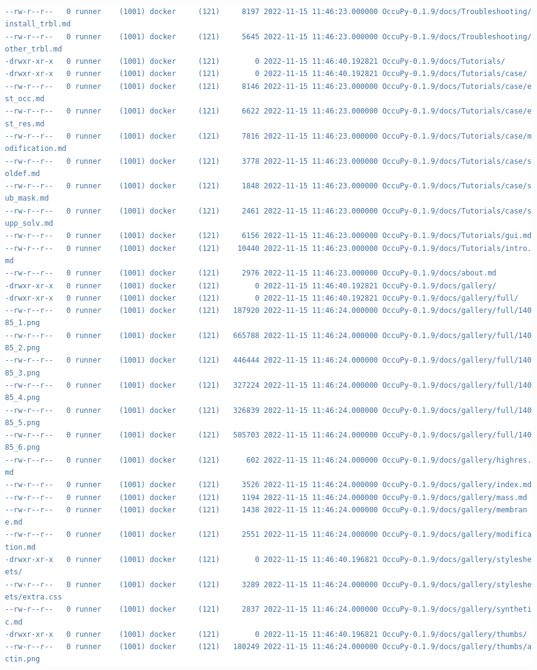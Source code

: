```diff
--rw-r--r--   0 runner    (1001) docker     (121)     8197 2022-11-15 11:46:23.000000 OccuPy-0.1.9/docs/Troubleshooting/install_trbl.md
--rw-r--r--   0 runner    (1001) docker     (121)     5645 2022-11-15 11:46:23.000000 OccuPy-0.1.9/docs/Troubleshooting/other_trbl.md
-drwxr-xr-x   0 runner    (1001) docker     (121)        0 2022-11-15 11:46:40.192821 OccuPy-0.1.9/docs/Tutorials/
-drwxr-xr-x   0 runner    (1001) docker     (121)        0 2022-11-15 11:46:40.192821 OccuPy-0.1.9/docs/Tutorials/case/
--rw-r--r--   0 runner    (1001) docker     (121)     8146 2022-11-15 11:46:23.000000 OccuPy-0.1.9/docs/Tutorials/case/est_occ.md
--rw-r--r--   0 runner    (1001) docker     (121)     6622 2022-11-15 11:46:23.000000 OccuPy-0.1.9/docs/Tutorials/case/est_res.md
--rw-r--r--   0 runner    (1001) docker     (121)     7816 2022-11-15 11:46:23.000000 OccuPy-0.1.9/docs/Tutorials/case/modification.md
--rw-r--r--   0 runner    (1001) docker     (121)     3778 2022-11-15 11:46:23.000000 OccuPy-0.1.9/docs/Tutorials/case/soldef.md
--rw-r--r--   0 runner    (1001) docker     (121)     1848 2022-11-15 11:46:23.000000 OccuPy-0.1.9/docs/Tutorials/case/sub_mask.md
--rw-r--r--   0 runner    (1001) docker     (121)     2461 2022-11-15 11:46:23.000000 OccuPy-0.1.9/docs/Tutorials/case/supp_solv.md
--rw-r--r--   0 runner    (1001) docker     (121)     6156 2022-11-15 11:46:23.000000 OccuPy-0.1.9/docs/Tutorials/gui.md
--rw-r--r--   0 runner    (1001) docker     (121)    10440 2022-11-15 11:46:23.000000 OccuPy-0.1.9/docs/Tutorials/intro.md
--rw-r--r--   0 runner    (1001) docker     (121)     2976 2022-11-15 11:46:23.000000 OccuPy-0.1.9/docs/about.md
-drwxr-xr-x   0 runner    (1001) docker     (121)        0 2022-11-15 11:46:40.192821 OccuPy-0.1.9/docs/gallery/
-drwxr-xr-x   0 runner    (1001) docker     (121)        0 2022-11-15 11:46:40.192821 OccuPy-0.1.9/docs/gallery/full/
--rw-r--r--   0 runner    (1001) docker     (121)   187920 2022-11-15 11:46:24.000000 OccuPy-0.1.9/docs/gallery/full/14085_1.png
--rw-r--r--   0 runner    (1001) docker     (121)   665788 2022-11-15 11:46:24.000000 OccuPy-0.1.9/docs/gallery/full/14085_2.png
--rw-r--r--   0 runner    (1001) docker     (121)   446444 2022-11-15 11:46:24.000000 OccuPy-0.1.9/docs/gallery/full/14085_3.png
--rw-r--r--   0 runner    (1001) docker     (121)   327224 2022-11-15 11:46:24.000000 OccuPy-0.1.9/docs/gallery/full/14085_4.png
--rw-r--r--   0 runner    (1001) docker     (121)   326839 2022-11-15 11:46:24.000000 OccuPy-0.1.9/docs/gallery/full/14085_5.png
--rw-r--r--   0 runner    (1001) docker     (121)   505703 2022-11-15 11:46:24.000000 OccuPy-0.1.9/docs/gallery/full/14085_6.png
--rw-r--r--   0 runner    (1001) docker     (121)      602 2022-11-15 11:46:24.000000 OccuPy-0.1.9/docs/gallery/highres.md
--rw-r--r--   0 runner    (1001) docker     (121)     3526 2022-11-15 11:46:24.000000 OccuPy-0.1.9/docs/gallery/index.md
--rw-r--r--   0 runner    (1001) docker     (121)     1194 2022-11-15 11:46:24.000000 OccuPy-0.1.9/docs/gallery/mass.md
--rw-r--r--   0 runner    (1001) docker     (121)     1438 2022-11-15 11:46:24.000000 OccuPy-0.1.9/docs/gallery/membrane.md
--rw-r--r--   0 runner    (1001) docker     (121)     2551 2022-11-15 11:46:24.000000 OccuPy-0.1.9/docs/gallery/modification.md
-drwxr-xr-x   0 runner    (1001) docker     (121)        0 2022-11-15 11:46:40.196821 OccuPy-0.1.9/docs/gallery/stylesheets/
--rw-r--r--   0 runner    (1001) docker     (121)     3289 2022-11-15 11:46:24.000000 OccuPy-0.1.9/docs/gallery/stylesheets/extra.css
--rw-r--r--   0 runner    (1001) docker     (121)     2837 2022-11-15 11:46:24.000000 OccuPy-0.1.9/docs/gallery/synthetic.md
-drwxr-xr-x   0 runner    (1001) docker     (121)        0 2022-11-15 11:46:40.196821 OccuPy-0.1.9/docs/gallery/thumbs/
--rw-r--r--   0 runner    (1001) docker     (121)   180249 2022-11-15 11:46:24.000000 OccuPy-0.1.9/docs/gallery/thumbs/actin.png
```